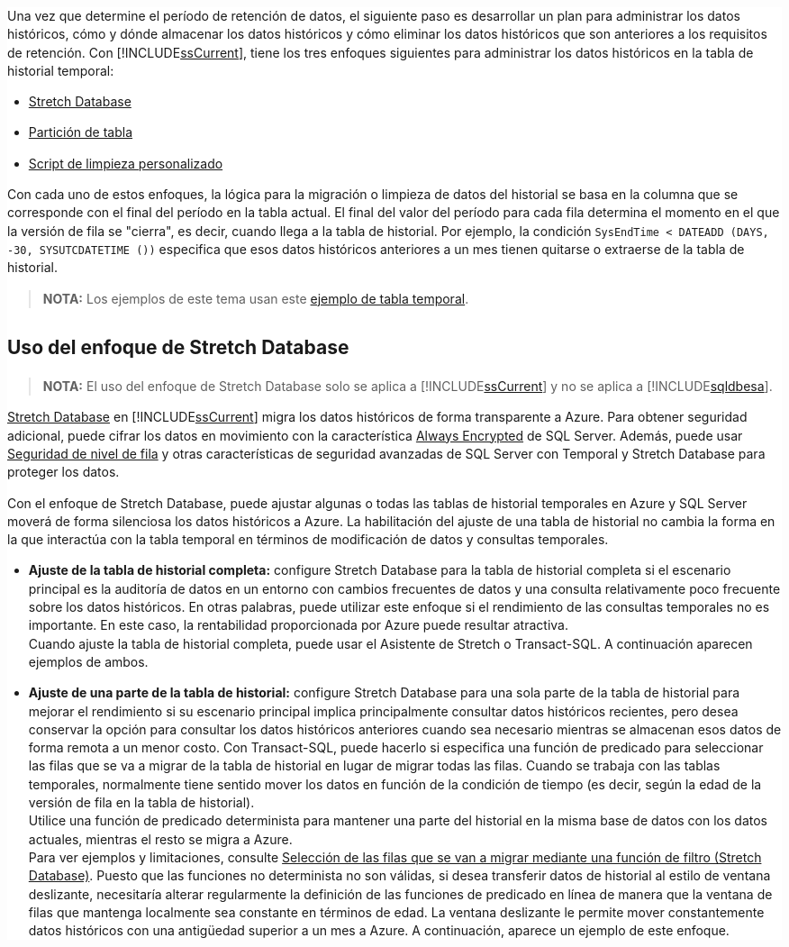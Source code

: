  Una vez que determine el período de retención de datos, el siguiente paso es desarrollar un plan para administrar los datos históricos, cómo y dónde almacenar los datos históricos y cómo eliminar los datos históricos que son anteriores a los requisitos de retención. Con [!INCLUDE[ssCurrent](../../includes/sscurrent-md.md)], tiene los tres enfoques siguientes para administrar los datos históricos en la tabla de historial temporal:  
  
-   [Stretch Database](https://msdn.microsoft.com/library/mt637341.aspx#Anchor_1)  
  
-   [Partición de tabla](https://msdn.microsoft.com/library/mt637341.aspx#Anchor_2)  
  
-   [Script de limpieza personalizado](https://msdn.microsoft.com/library/mt637341.aspx#Anchor_3)  
  
 Con cada uno de estos enfoques, la lógica para la migración o limpieza de datos del historial se basa en la columna que se corresponde con el final del período en la tabla actual. El final del valor del período para cada fila determina el momento en el que la versión de fila se "cierra", es decir, cuando llega a la tabla de historial. Por ejemplo, la condición `SysEndTime < DATEADD (DAYS, -30, SYSUTCDATETIME ())` especifica que esos datos históricos anteriores a un mes tienen quitarse o extraerse de la tabla de historial.  
  
> **NOTA:**  Los ejemplos de este tema usan este [ejemplo de tabla temporal](https://msdn.microsoft.com/library/mt590957.aspx).  
  
## <a name="using-stretch-database-approach"></a>Uso del enfoque de Stretch Database  
  
> **NOTA:**  El uso del enfoque de Stretch Database solo se aplica a [!INCLUDE[ssCurrent](../../includes/sscurrent-md.md)] y no se aplica a [!INCLUDE[sqldbesa](../../includes/sqldbesa-md.md)].  
  
 [Stretch Database](../../sql-server/stretch-database/stretch-database.md) en [!INCLUDE[ssCurrent](../../includes/sscurrent-md.md)] migra los datos históricos de forma transparente a Azure. Para obtener seguridad adicional, puede cifrar los datos en movimiento con la característica [Always Encrypted](https://msdnstage.redmond.corp.microsoft.com/library/mt163865.aspx) de SQL Server. Además, puede usar [Seguridad de nivel de fila](../../relational-databases/security/row-level-security.md) y otras características de seguridad avanzadas de SQL Server con Temporal y Stretch Database para proteger los datos.  
  
 Con el enfoque de Stretch Database, puede ajustar algunas o todas las tablas de historial temporales en Azure y SQL Server moverá de forma silenciosa los datos históricos a Azure. La habilitación del ajuste de una tabla de historial no cambia la forma en la que interactúa con la tabla temporal en términos de modificación de datos y consultas temporales.  
  
-   **Ajuste de la tabla de historial completa:** configure Stretch Database para la tabla de historial completa si el escenario principal es la auditoría de datos en un entorno con cambios frecuentes de datos y una consulta relativamente poco frecuente sobre los datos históricos.  En otras palabras, puede utilizar este enfoque si el rendimiento de las consultas temporales no es importante. En este caso, la rentabilidad proporcionada por Azure puede resultar atractiva.   
    Cuando ajuste la tabla de historial completa, puede usar el Asistente de Stretch o Transact-SQL. A continuación aparecen ejemplos de ambos.  
  
-   **Ajuste de una parte de la tabla de historial:** configure Stretch Database para una sola parte de la tabla de historial para mejorar el rendimiento si su escenario principal implica principalmente consultar datos históricos recientes, pero desea conservar la opción para consultar los datos históricos anteriores cuando sea necesario mientras se almacenan esos datos de forma remota a un menor costo. Con Transact-SQL, puede hacerlo si especifica una función de predicado para seleccionar las filas que se va a migrar de la tabla de historial en lugar de migrar todas las filas.  Cuando se trabaja con las tablas temporales, normalmente tiene sentido mover los datos en función de la condición de tiempo (es decir, según la edad de la versión de fila en la tabla de historial).    
    Utilice una función de predicado determinista para mantener una parte del historial en la misma base de datos con los datos actuales, mientras el resto se migra a Azure.    
    Para ver ejemplos y limitaciones, consulte [Selección de las filas que se van a migrar mediante una función de filtro (Stretch Database)](https://msdn.microsoft.com/library/mt613432.aspx). Puesto que las funciones no determinista no son válidas, si desea transferir datos de historial al estilo de ventana deslizante, necesitaría alterar regularmente la definición de las funciones de predicado en línea de manera que la ventana de filas que mantenga localmente sea constante en términos de edad. La ventana deslizante le permite mover constantemente datos históricos con una antigüedad superior a un mes a Azure. A continuación, aparece un ejemplo de este enfoque.  
  